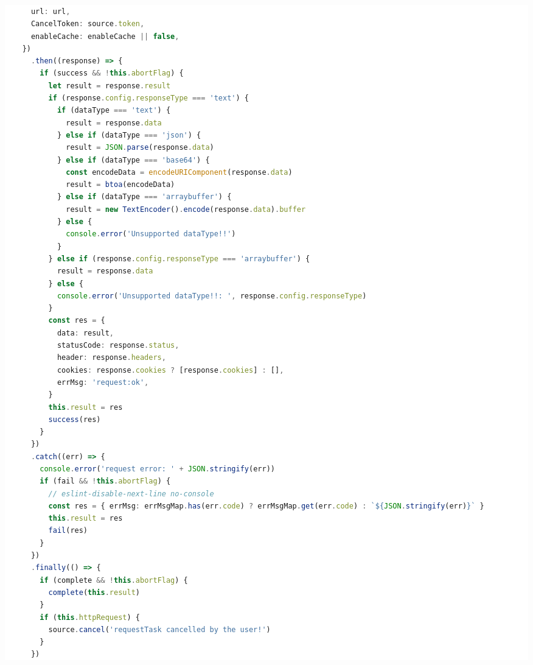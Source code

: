 ```typescript
      url: url,
      CancelToken: source.token,
      enableCache: enableCache || false,
    })
      .then((response) => {
        if (success && !this.abortFlag) {
          let result = response.result
          if (response.config.responseType === 'text') {
            if (dataType === 'text') {
              result = response.data
            } else if (dataType === 'json') {
              result = JSON.parse(response.data)
            } else if (dataType === 'base64') {
              const encodeData = encodeURIComponent(response.data)
              result = btoa(encodeData)
            } else if (dataType === 'arraybuffer') {
              result = new TextEncoder().encode(response.data).buffer
            } else {
              console.error('Unsupported dataType!!')
            }
          } else if (response.config.responseType === 'arraybuffer') {
            result = response.data
          } else {
            console.error('Unsupported dataType!!: ', response.config.responseType)
          }
          const res = {
            data: result,
            statusCode: response.status,
            header: response.headers,
            cookies: response.cookies ? [response.cookies] : [],
            errMsg: 'request:ok',
          }
          this.result = res
          success(res)
        }
      })
      .catch((err) => {
        console.error('request error: ' + JSON.stringify(err))
        if (fail && !this.abortFlag) {
          // eslint-disable-next-line no-console
          const res = { errMsg: errMsgMap.has(err.code) ? errMsgMap.get(err.code) : `${JSON.stringify(err)}` }
          this.result = res
          fail(res)
        }
      })
      .finally(() => {
        if (complete && !this.abortFlag) {
          complete(this.result)
        }
        if (this.httpRequest) {
          source.cancel('requestTask cancelled by the user!')
        }
      })
```


[Web调试devtools配置]: https://gitee.com/openharmony/docs/blob/master/zh-cn/application-dev/web/web-debugging-with-devtools.md
